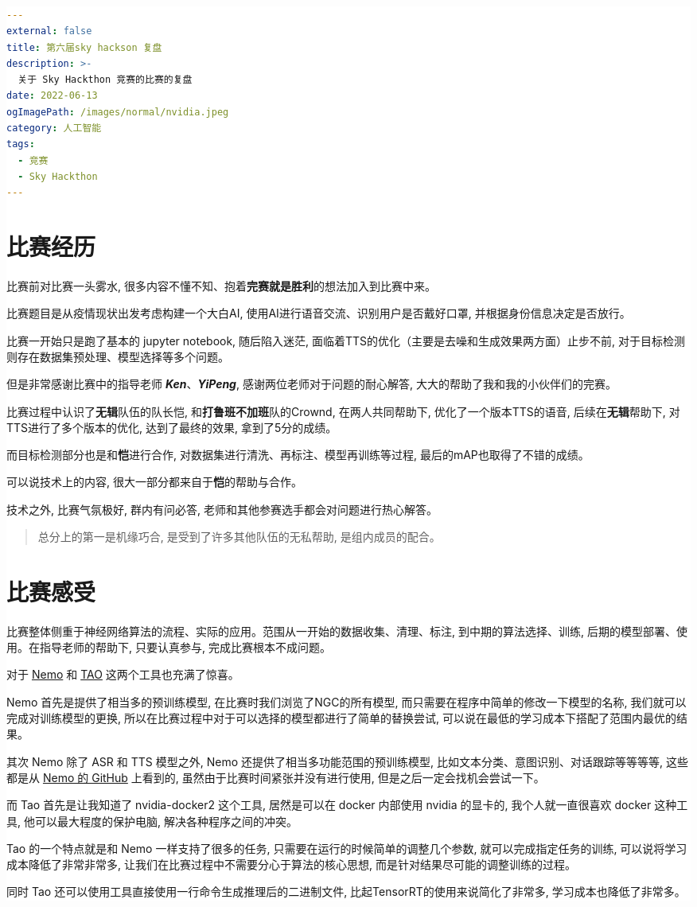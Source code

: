 ```yaml
---
external: false
title: 第六届sky hackson 复盘
description: >-
  关于 Sky Hackthon 竞赛的比赛的复盘
date: 2022-06-13
ogImagePath: /images/normal/nvidia.jpeg
category: 人工智能
tags:
  - 竞赛
  - Sky Hackthon
---
```


# 比赛经历

比赛前对比赛一头雾水, 很多内容不懂不知、抱着**完赛就是胜利**的想法加入到比赛中来。

比赛题目是从疫情现状出发考虑构建一个大白AI, 使用AI进行语音交流、识别用户是否戴好口罩, 并根据身份信息决定是否放行。

比赛一开始只是跑了基本的 jupyter notebook, 随后陷入迷茫, 面临着TTS的优化（主要是去噪和生成效果两方面）止步不前, 对于目标检测则存在数据集预处理、模型选择等多个问题。

但是非常感谢比赛中的指导老师 **_Ken_**、**_YiPeng_**, 感谢两位老师对于问题的耐心解答, 大大的帮助了我和我的小伙伴们的完赛。

比赛过程中认识了**无辑**队伍的队长恺, 和**打鲁班不加班**队的Crownd, 在两人共同帮助下, 优化了一个版本TTS的语音, 后续在**无辑**帮助下, 对TTS进行了多个版本的优化, 达到了最终的效果, 拿到了5分的成绩。

而目标检测部分也是和**恺**进行合作, 对数据集进行清洗、再标注、模型再训练等过程, 最后的mAP也取得了不错的成绩。

可以说技术上的内容, 很大一部分都来自于**恺**的帮助与合作。

技术之外, 比赛气氛极好, 群内有问必答, 老师和其他参赛选手都会对问题进行热心解答。

> 总分上的第一是机缘巧合, 是受到了许多其他队伍的无私帮助, 是组内成员的配合。

# 比赛感受

比赛整体侧重于神经网络算法的流程、实际的应用。范围从一开始的数据收集、清理、标注, 到中期的算法选择、训练, 后期的模型部署、使用。在指导老师的帮助下, 只要认真参与, 完成比赛根本不成问题。

对于 [Nemo](#关于Nemo) 和 [TAO](#关于tao) 这两个工具也充满了惊喜。

Nemo 首先是提供了相当多的预训练模型, 在比赛时我们浏览了NGC的所有模型, 而只需要在程序中简单的修改一下模型的名称, 我们就可以完成对训练模型的更换, 所以在比赛过程中对于可以选择的模型都进行了简单的替换尝试, 可以说在最低的学习成本下搭配了范围内最优的结果。

其次 Nemo 除了 ASR 和 TTS 模型之外, Nemo 还提供了相当多功能范围的预训练模型, 比如文本分类、意图识别、对话跟踪等等等等, 这些都是从 [Nemo 的 GitHub](https://github.com/NVIDIA/NeMo) 上看到的, 虽然由于比赛时间紧张并没有进行使用, 但是之后一定会找机会尝试一下。

而 Tao 首先是让我知道了 nvidia-docker2 这个工具, 居然是可以在 docker 内部使用 nvidia 的显卡的, 我个人就一直很喜欢 docker 这种工具, 他可以最大程度的保护电脑, 解决各种程序之间的冲突。

Tao 的一个特点就是和 Nemo 一样支持了很多的任务, 只需要在运行的时候简单的调整几个参数, 就可以完成指定任务的训练, 可以说将学习成本降低了非常非常多, 让我们在比赛过程中不需要分心于算法的核心思想, 而是针对结果尽可能的调整训练的过程。

同时 Tao 还可以使用工具直接使用一行命令生成推理后的二进制文件, 比起TensorRT的使用来说简化了非常多, 学习成本也降低了非常多。
